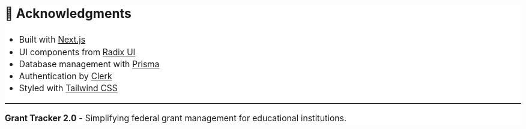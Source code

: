 ## 🙏 Acknowledgments

- Built with [Next.js](https://nextjs.org/)
- UI components from [Radix UI](https://www.radix-ui.com/)
- Database management with [Prisma](https://www.prisma.io/)
- Authentication by [Clerk](https://clerk.com/)
- Styled with [Tailwind CSS](https://tailwindcss.com/)

---

**Grant Tracker 2.0** - Simplifying federal grant management for educational institutions.
